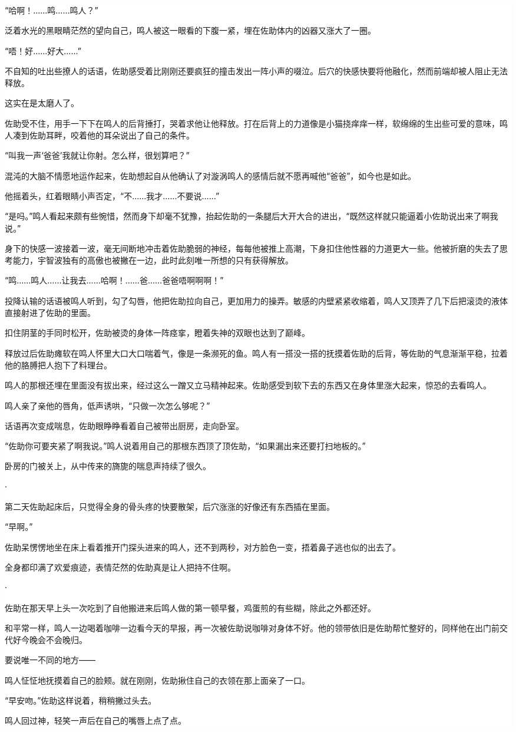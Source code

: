 “哈啊！……鸣……鸣人？”

泛着水光的黑眼睛茫然的望向自己，鸣人被这一眼看的下腹一紧，埋在佐助体内的凶器又涨大了一圈。

“唔！好……好大……”

不自知的吐出些撩人的话语，佐助感受着比刚刚还要疯狂的撞击发出一阵小声的啜泣。后穴的快感快要将他融化，然而前端却被人阻止无法释放。

这实在是太磨人了。

佐助受不住，用手一下下在鸣人的后背捶打，哭着求他让他释放。打在后背上的力道像是小猫挠痒痒一样，软绵绵的生出些可爱的意味，鸣人凑到佐助耳畔，咬着他的耳朵说出了自己的条件。

“叫我一声‘爸爸’我就让你射。怎么样，很划算吧？”

混沌的大脑不情愿地运作起来，佐助想起自从他确认了对漩涡鸣人的感情后就不愿再喊他“爸爸”，如今也是如此。

他摇着头，红着眼睛小声否定，“不……我才……不要说……”

“是吗。”鸣人看起来颇有些惋惜，然而身下却毫不犹豫，抬起佐助的一条腿后大开大合的进出，“既然这样就只能逼着小佐助说出来了啊我说。”

身下的快感一波接着一波，毫无间断地冲击着佐助脆弱的神经，每每他被推上高潮，下身扣住他性器的力道更大一些。他被折磨的失去了思考能力，宇智波独有的高傲也被撇在一边，此时此刻唯一所想的只有获得解放。

“鸣……鸣人……让我去……哈啊！……爸……爸爸唔啊啊啊！”

投降认输的话语被鸣人听到，勾了勾唇，他把佐助拉向自己，更加用力的操弄。敏感的内壁紧紧收缩着，鸣人又顶弄了几下后把滚烫的液体直接射进了佐助的里面。

扣住阴茎的手同时松开，佐助被烫的身体一阵痉挛，瞪着失神的双眼也达到了巅峰。

释放过后佐助瘫软在鸣人怀里大口大口喘着气，像是一条濒死的鱼。鸣人有一搭没一搭的抚摸着佐助的后背，等佐助的气息渐渐平稳，拉着他的胳膊把人抱下了料理台。

鸣人的那根还埋在里面没有拔出来，经过这么一蹭又立马精神起来。佐助感受到软下去的东西又在身体里涨大起来，惊恐的去看鸣人。

鸣人亲了亲他的唇角，低声诱哄，“只做一次怎么够呢？”

话语再次变成喘息，佐助眼睁睁看着自己被带出厨房，走向卧室。

“佐助你可要夹紧了啊我说。”鸣人说着用自己的那根东西顶了顶佐助，“如果漏出来还要打扫地板的。”

卧房的门被关上，从中传来的旖旎的喘息声持续了很久。

 
·
 

 

第二天佐助起床后，只觉得全身的骨头疼的快要散架，后穴涨涨的好像还有东西插在里面。

“早啊。”

佐助呆愣愣地坐在床上看着推开门探头进来的鸣人，还不到两秒，对方脸色一变，捂着鼻子逃也似的出去了。

全身都印满了欢爱痕迹，表情茫然的佐助真是让人把持不住啊。

 ·

佐助在那天早上头一次吃到了自他搬进来后鸣人做的第一顿早餐，鸡蛋煎的有些糊，除此之外都还好。

和平常一样，鸣人一边喝着咖啡一边看今天的早报，再一次被佐助说咖啡对身体不好。他的领带依旧是佐助帮忙整好的，同样他在出门前交代好今晚会不会晚归。

要说唯一不同的地方——

鸣人怔怔地抚摸着自己的脸颊。就在刚刚，佐助揪住自己的衣领在那上面亲了一口。

“早安吻。”佐助这样说着，稍稍撇过头去。

鸣人回过神，轻笑一声后在自己的嘴唇上点了点。
